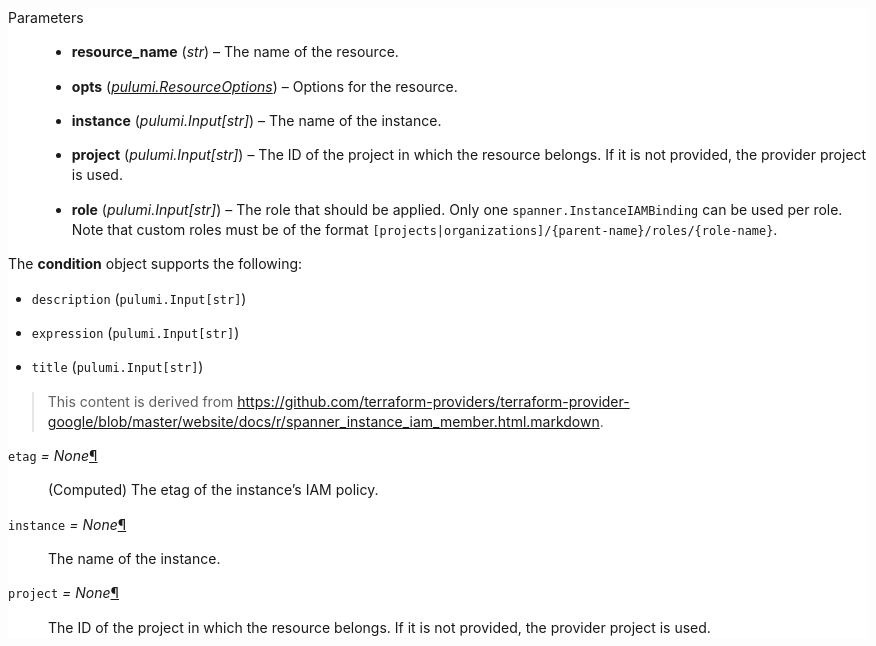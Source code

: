 <dt class="field-odd">Parameters</dt>
<dd class="field-odd"><ul class="simple">
<li><p><strong>resource_name</strong> (<em>str</em>) – The name of the resource.</p></li>
<li><p><strong>opts</strong> (<a class="reference internal" href="../../pulumi/#pulumi.ResourceOptions" title="pulumi.ResourceOptions"><em>pulumi.ResourceOptions</em></a>) – Options for the resource.</p></li>
<li><p><strong>instance</strong> (<em>pulumi.Input</em><em>[</em><em>str</em><em>]</em>) – The name of the instance.</p></li>
<li><p><strong>project</strong> (<em>pulumi.Input</em><em>[</em><em>str</em><em>]</em>) – The ID of the project in which the resource belongs. If it
is not provided, the provider project is used.</p></li>
<li><p><strong>role</strong> (<em>pulumi.Input</em><em>[</em><em>str</em><em>]</em>) – The role that should be applied. Only one
<code class="docutils literal notranslate"><span class="pre">spanner.InstanceIAMBinding</span></code> can be used per role. Note that custom roles must be of the format
<code class="docutils literal notranslate"><span class="pre">[projects|organizations]/{parent-name}/roles/{role-name}</span></code>.</p></li>
</ul>
</dd>
</dl>
<p>The <strong>condition</strong> object supports the following:</p>
<ul class="simple">
<li><p><code class="docutils literal notranslate"><span class="pre">description</span></code> (<code class="docutils literal notranslate"><span class="pre">pulumi.Input[str]</span></code>)</p></li>
<li><p><code class="docutils literal notranslate"><span class="pre">expression</span></code> (<code class="docutils literal notranslate"><span class="pre">pulumi.Input[str]</span></code>)</p></li>
<li><p><code class="docutils literal notranslate"><span class="pre">title</span></code> (<code class="docutils literal notranslate"><span class="pre">pulumi.Input[str]</span></code>)</p></li>
</ul>
<blockquote>
<div><p>This content is derived from <a class="reference external" href="https://github.com/terraform-providers/terraform-provider-google/blob/master/website/docs/r/spanner_instance_iam_member.html.markdown">https://github.com/terraform-providers/terraform-provider-google/blob/master/website/docs/r/spanner_instance_iam_member.html.markdown</a>.</p>
</div></blockquote>
<dl class="attribute">
<dt id="pulumi_gcp.spanner.InstanceIAMMember.etag">
<code class="sig-name descname">etag</code><em class="property"> = None</em><a class="headerlink" href="#pulumi_gcp.spanner.InstanceIAMMember.etag" title="Permalink to this definition">¶</a></dt>
<dd><p>(Computed) The etag of the instance’s IAM policy.</p>
</dd></dl>

<dl class="attribute">
<dt id="pulumi_gcp.spanner.InstanceIAMMember.instance">
<code class="sig-name descname">instance</code><em class="property"> = None</em><a class="headerlink" href="#pulumi_gcp.spanner.InstanceIAMMember.instance" title="Permalink to this definition">¶</a></dt>
<dd><p>The name of the instance.</p>
</dd></dl>

<dl class="attribute">
<dt id="pulumi_gcp.spanner.InstanceIAMMember.project">
<code class="sig-name descname">project</code><em class="property"> = None</em><a class="headerlink" href="#pulumi_gcp.spanner.InstanceIAMMember.project" title="Permalink to this definition">¶</a></dt>
<dd><p>The ID of the project in which the resource belongs. If it
is not provided, the provider project is used.</p>
</dd></dl>
